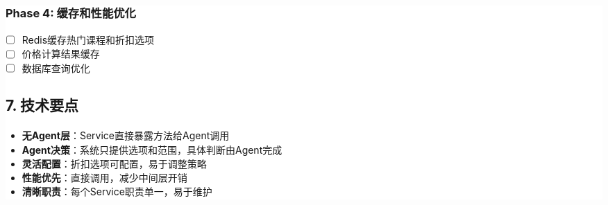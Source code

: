 ### Phase 4: 缓存和性能优化
- [ ] Redis缓存热门课程和折扣选项
- [ ] 价格计算结果缓存
- [ ] 数据库查询优化

## 7. 技术要点

- **无Agent层**：Service直接暴露方法给Agent调用
- **Agent决策**：系统只提供选项和范围，具体判断由Agent完成
- **灵活配置**：折扣选项可配置，易于调整策略
- **性能优先**：直接调用，减少中间层开销
- **清晰职责**：每个Service职责单一，易于维护